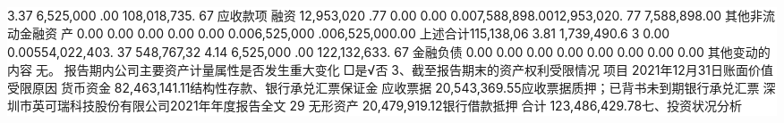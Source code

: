 3.37
6,525,000
.00
108,018,735.
67
应收款项
融资
12,953,020
.77
0.00
0.00
0.007,588,898.0012,953,020.
77
7,588,898.00
其他非流
动金融资
产
0.00
0.00
0.00
0.00
0.00
0.006,525,000
.006,525,000.00
上述合计115,138,06
3.81
1,739,490.6
3
0.00
0.00554,022,403.
37
548,767,32
4.14
6,525,000
.00
122,132,633.
67
金融负债
0.00
0.00
0.00
0.00
0.00
0.00
0.00
0.00
其他变动的内容
无。
报告期内公司主要资产计量属性是否发生重大变化
□是√否
3、截至报告期末的资产权利受限情况
项目
2021年12月31日账面价值
受限原因
货币资金
82,463,141.11结构性存款、银行承兑汇票保证金
应收票据
20,543,369.55应收票据质押；已背书未到期银行承兑汇票
深圳市英可瑞科技股份有限公司2021年年度报告全文
29
无形资产
20,479,919.12银行借款抵押
合计
123,486,429.78七、投资状况分析